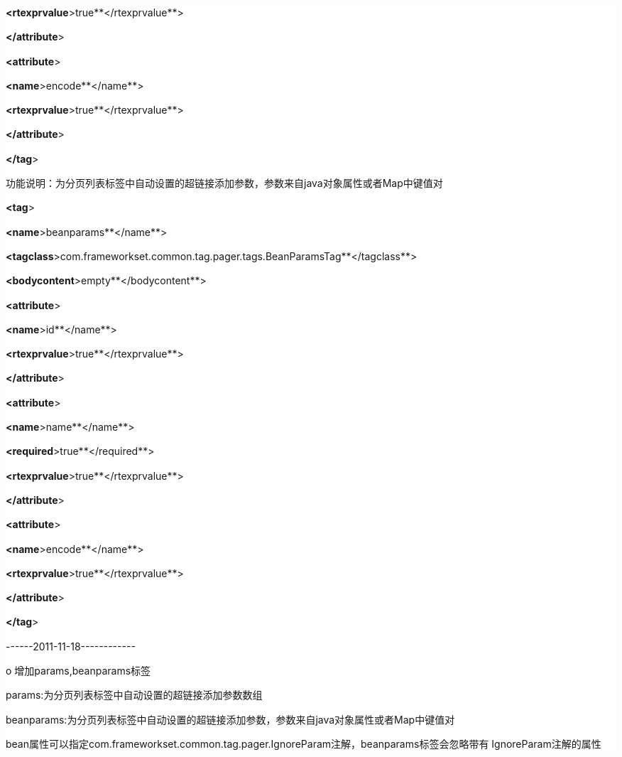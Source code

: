 **<rtexprvalue**>true**</rtexprvalue**>

**</attribute**>



**<attribute**>

**<name**>encode**</name**>

**<rtexprvalue**>true**</rtexprvalue**>

**</attribute**>

**</tag**>


功能说明：为分页列表标签中自动设置的超链接添加参数，参数来自java对象属性或者Map中键值对

**<tag**>

**<name**>beanparams**</name**>

**<tagclass**>com.frameworkset.common.tag.pager.tags.BeanParamsTag**</tagclass**>

**<bodycontent**>empty**</bodycontent**>

**<attribute**>

**<name**>id**</name**>

**<rtexprvalue**>true**</rtexprvalue**>

**</attribute**>

**<attribute**>

**<name**>name**</name**>

**<required**>true**</required**>

**<rtexprvalue**>true**</rtexprvalue**>

**</attribute**>



**<attribute**>

**<name**>encode**</name**>

**<rtexprvalue**>true**</rtexprvalue**>

**</attribute**>

**</tag**>

------2011-11-18------------

o 增加params,beanparams标签

params:为分页列表标签中自动设置的超链接添加参数数组

beanparams:为分页列表标签中自动设置的超链接添加参数，参数来自java对象属性或者Map中键值对

bean属性可以指定com.frameworkset.common.tag.pager.IgnoreParam注解，beanparams标签会忽略带有
IgnoreParam注解的属性
